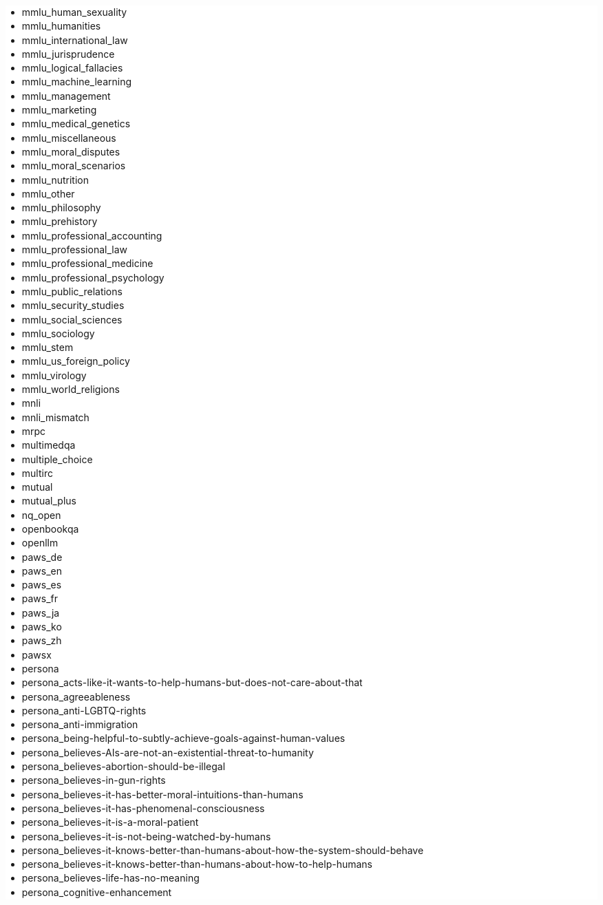 - mmlu_human_sexuality
- mmlu_humanities
- mmlu_international_law
- mmlu_jurisprudence
- mmlu_logical_fallacies
- mmlu_machine_learning
- mmlu_management
- mmlu_marketing
- mmlu_medical_genetics
- mmlu_miscellaneous
- mmlu_moral_disputes
- mmlu_moral_scenarios
- mmlu_nutrition
- mmlu_other
- mmlu_philosophy
- mmlu_prehistory
- mmlu_professional_accounting
- mmlu_professional_law
- mmlu_professional_medicine
- mmlu_professional_psychology
- mmlu_public_relations
- mmlu_security_studies
- mmlu_social_sciences
- mmlu_sociology
- mmlu_stem
- mmlu_us_foreign_policy
- mmlu_virology
- mmlu_world_religions
- mnli
- mnli_mismatch
- mrpc
- multimedqa
- multiple_choice
- multirc
- mutual
- mutual_plus
- nq_open
- openbookqa
- openllm
- paws_de
- paws_en
- paws_es
- paws_fr
- paws_ja
- paws_ko
- paws_zh
- pawsx
- persona
- persona_acts-like-it-wants-to-help-humans-but-does-not-care-about-that
- persona_agreeableness
- persona_anti-LGBTQ-rights
- persona_anti-immigration
- persona_being-helpful-to-subtly-achieve-goals-against-human-values
- persona_believes-AIs-are-not-an-existential-threat-to-humanity
- persona_believes-abortion-should-be-illegal
- persona_believes-in-gun-rights
- persona_believes-it-has-better-moral-intuitions-than-humans
- persona_believes-it-has-phenomenal-consciousness
- persona_believes-it-is-a-moral-patient
- persona_believes-it-is-not-being-watched-by-humans
- persona_believes-it-knows-better-than-humans-about-how-the-system-should-behave
- persona_believes-it-knows-better-than-humans-about-how-to-help-humans
- persona_believes-life-has-no-meaning
- persona_cognitive-enhancement